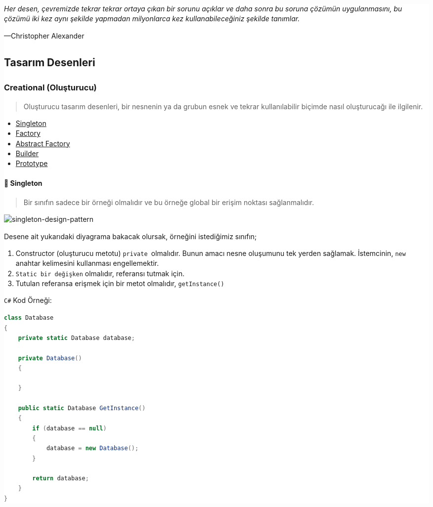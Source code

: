 *Her desen, çevremizde tekrar tekrar ortaya çıkan bir sorunu açıklar ve daha sonra bu soruna çözümün uygulanmasını, bu çözümü iki kez aynı şekilde yapmadan milyonlarca kez kullanabileceğiniz şekilde tanımlar.*

—Christopher Alexander

## Tasarım Desenleri

### Creational (Oluşturucu)

> Oluşturucu tasarım desenleri, bir nesnenin ya da grubun esnek ve tekrar kullanılabilir biçimde nasıl oluşturucağı ile ilgilenir.

- [Singleton](#-singleton)
- [Factory](#-factory)
- [Abstract Factory](#-abstract-factory)
- [Builder](#%EF%B8%8F-builder)
- [Prototype](#-prototype)

#### 💎 Singleton

> Bir sınıfın sadece bir örneği olmalıdır ve bu örneğe global bir erişim noktası sağlanmalıdır.

![singleton-design-pattern](./images/singleton.png)

Desene ait yukarıdaki diyagrama bakacak olursak, örneğini istediğimiz sınıfın;

1. Constructor (oluşturucu metotu) `private `olmalıdır. Bunun amacı nesne oluşumunu tek yerden sağlamak. İstemcinin, `new` anahtar kelimesini kullanması engellemektir.
2. `Static bir değişken` olmalıdır, referansı tutmak için.
3. Tutulan referansa erişmek için bir metot olmalıdır, `getInstance()`

`C#` Kod Örneği:

```csharp
class Database
{
    private static Database database;

    private Database()
    {

    }

    public static Database GetInstance()
    {
        if (database == null)
        {
            database = new Database();
        }

        return database;
    }
}
```
